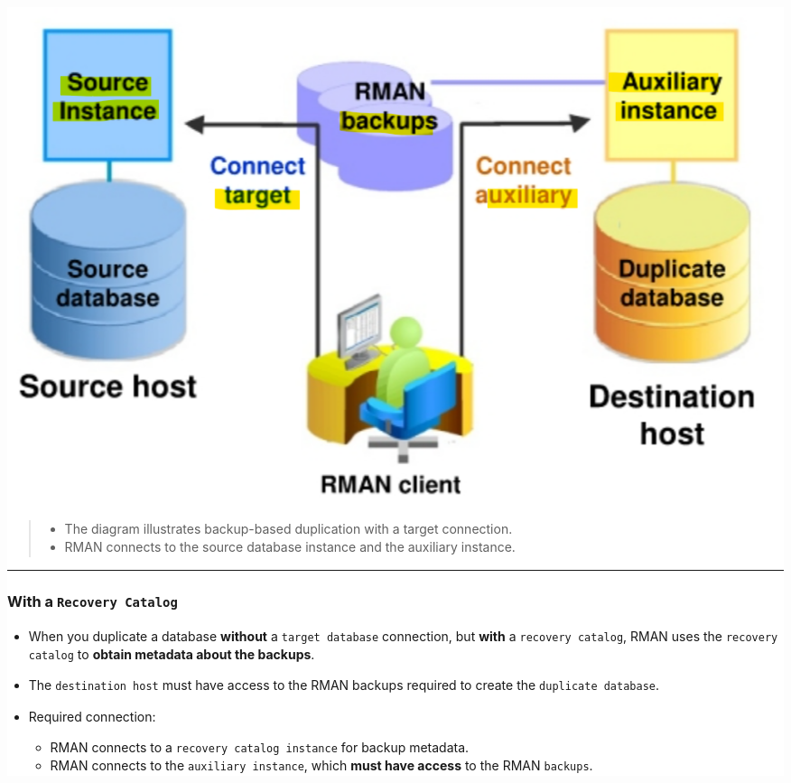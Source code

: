 ![diagram_target_connection](./pic/diagram_target_connection01.png)

> - The diagram illustrates backup-based duplication with a target connection.
> - RMAN connects to the source database instance and the auxiliary instance.

---

### With a `Recovery Catalog`

- When you duplicate a database **without** a `target database` connection, but **with** a `recovery catalog`, RMAN uses the `recovery catalog` to **obtain metadata about the backups**.

- The `destination host` must have access to the RMAN backups required to create the `duplicate database`.

- Required connection:

  - RMAN connects to a `recovery catalog instance` for backup metadata.
  - RMAN connects to the `auxiliary instance`, which **must have access** to the RMAN `backups`.
